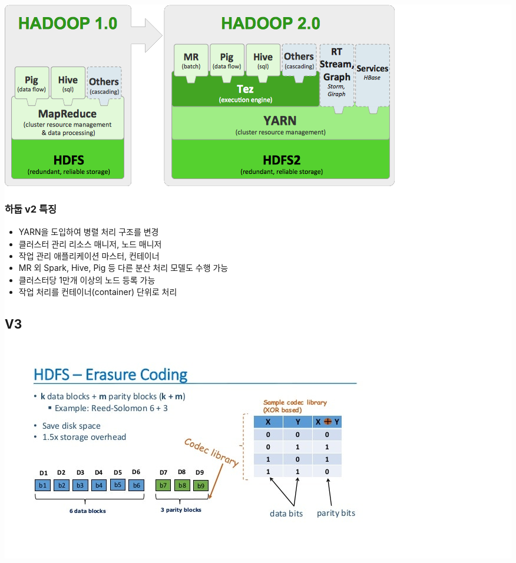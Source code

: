 ![hadoopV2](/assets/images/hadoop_v2.png)

### 하둡 v2 특징

- YARN을 도입하여 병렬 처리 구조를 변경
- 클러스터 관리
리소스 매니저, 노드 매니저
- 작업 관리
애플리케이션 마스터, 컨테이너
- MR 외 Spark, Hive, Pig 등 다른 분산 처리 모델도 수행 가능
- 클러스터당 1만개 이상의 노드 등록 가능
- 작업 처리를 컨테이너(container) 단위로 처리


## V3

![hadoopV3](/assets/images/hdfs_v3.jpg)
